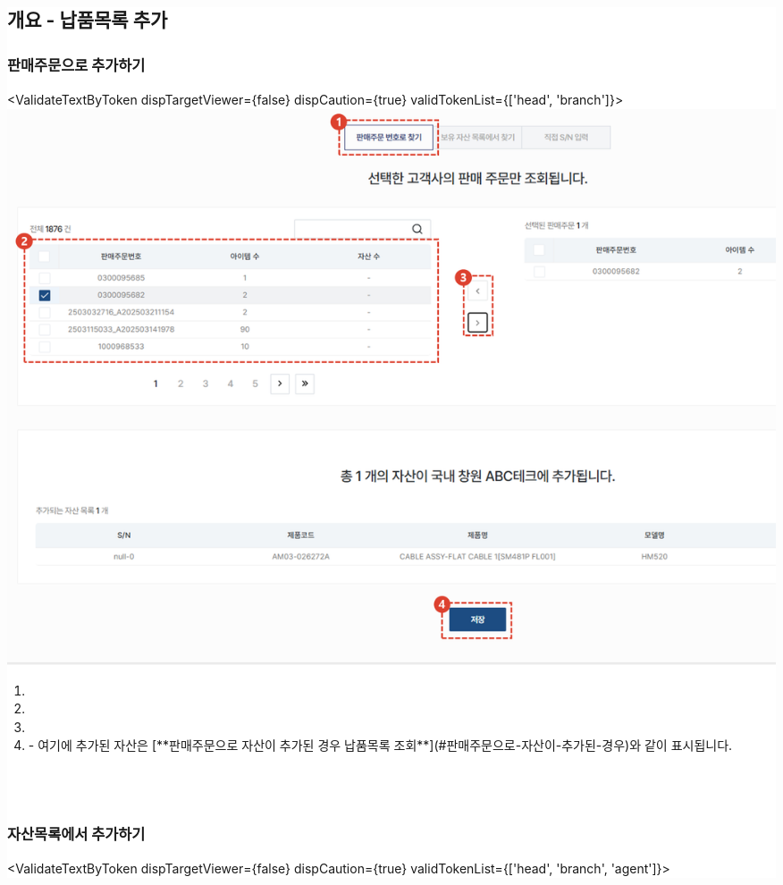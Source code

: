 ## 개요 - 납품목록 추가
### 판매주문으로 추가하기

<ValidateTextByToken dispTargetViewer={false} dispCaution={true} validTokenList={['head', 'branch']}>
![008](./img/008.png)

1. <StrongTextParser text={text.overviewAddAssetBySalesOrder01} />
1. <StrongTextParser text={text.overviewAddAssetBySalesOrder02} />
1. <StrongTextParser text={text.overviewAddAssetBySalesOrder03} />
1. <StrongTextParser text={text.overviewAddAssetBySalesOrder04} />
    - 여기에 추가된 자산은 [**판매주문으로 자산이 추가된 경우 납품목록 조회**](#판매주문으로-자산이-추가된-경우)와 같이 표시됩니다.
</ValidateTextByToken>
<br/>
<br/>

### 자산목록에서 추가하기
<ValidateTextByToken dispTargetViewer={false} dispCaution={true} validTokenList={['head', 'branch', 'agent']}>
